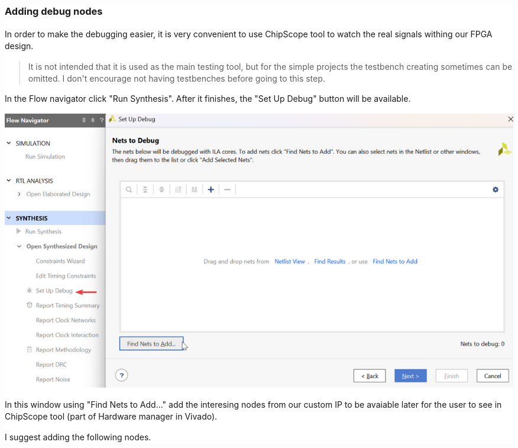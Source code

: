 ### Adding debug nodes

In order to make the debugging easier, it is very convenient to use ChipScope tool to watch the real signals withing our FPGA design. 

> It is not intended that it is used as the main testing tool, but for the simple projects the testbench creating sometimes can be omitted. I don't encourage not having testbenches before going to this step.

In the Flow navigator click "Run Synthesis". After it finishes, the "Set Up Debug" button will be available.

![Set Up Debug](../screens/29.vivado_set_up_debug.png)

In this window using "Find Nets to Add..." add the interesing nodes from our custom IP to be avaiable later for the user to see in ChipScope tool (part of Hardware manager in Vivado).

I suggest adding the following nodes.
